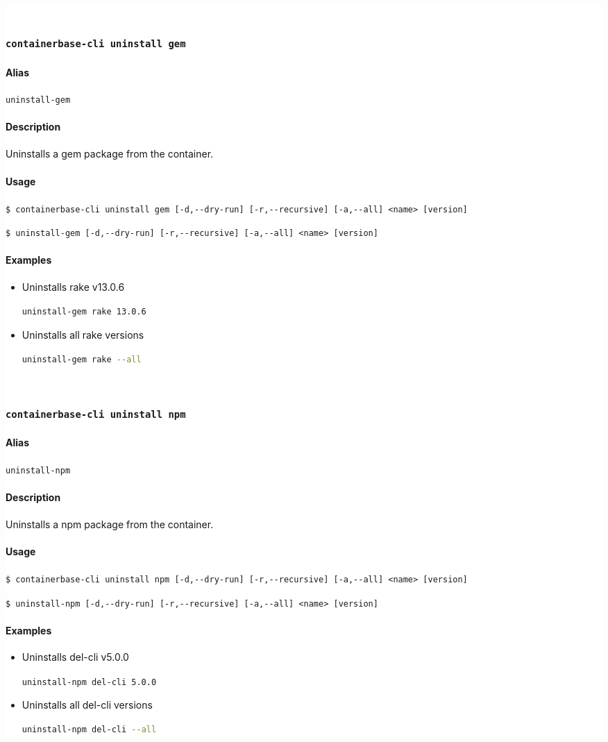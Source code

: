 <br>

### `containerbase-cli uninstall gem` <a name="uninstall-gem-command"></a>

#### Alias <a name="Alias-uninstall-gem"></a>

`uninstall-gem`

#### Description <a name="Description-uninstall-gem"></a>

Uninstalls a gem package from the container.

#### Usage <a name="Usage-uninstall-gem"></a>

`$ containerbase-cli uninstall gem [-d,--dry-run] [-r,--recursive] [-a,--all] <name> [version]`

`$ uninstall-gem [-d,--dry-run] [-r,--recursive] [-a,--all] <name> [version]`

#### Examples <a name="Examples-uninstall-gem"></a>

- Uninstalls rake v13.0.6
  ```bash
  uninstall-gem rake 13.0.6
  ```
- Uninstalls all rake versions
  ```bash
  uninstall-gem rake --all
  ```

<br>

### `containerbase-cli uninstall npm` <a name="uninstall-npm-command"></a>

#### Alias <a name="Alias-uninstall-npm"></a>

`uninstall-npm`

#### Description <a name="Description-uninstall-npm"></a>

Uninstalls a npm package from the container.

#### Usage <a name="Usage-uninstall-npm"></a>

`$ containerbase-cli uninstall npm [-d,--dry-run] [-r,--recursive] [-a,--all] <name> [version]`

`$ uninstall-npm [-d,--dry-run] [-r,--recursive] [-a,--all] <name> [version]`

#### Examples <a name="Examples-uninstall-npm"></a>

- Uninstalls del-cli v5.0.0

  ```bash
  uninstall-npm del-cli 5.0.0
  ```

- Uninstalls all del-cli versions
  ```bash
  uninstall-npm del-cli --all
  ```
